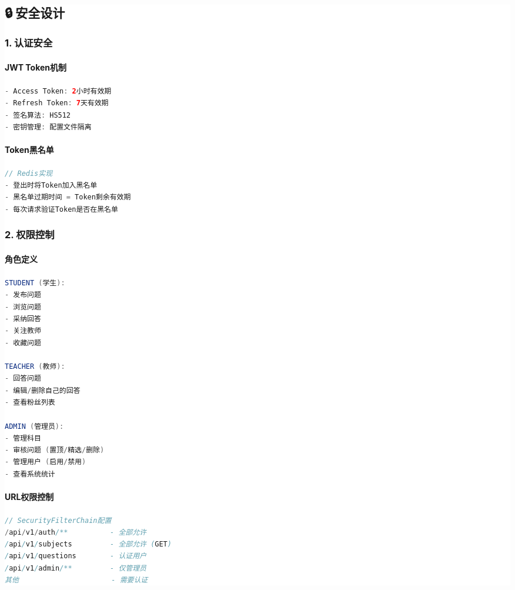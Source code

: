 
## 🔒 安全设计

### 1. 认证安全

#### JWT Token机制
```java
- Access Token: 2小时有效期
- Refresh Token: 7天有效期
- 签名算法: HS512
- 密钥管理: 配置文件隔离
```

#### Token黑名单
```java
// Redis实现
- 登出时将Token加入黑名单
- 黑名单过期时间 = Token剩余有效期
- 每次请求验证Token是否在黑名单
```

### 2. 权限控制

#### 角色定义
```java
STUDENT (学生):
- 发布问题
- 浏览问题
- 采纳回答
- 关注教师
- 收藏问题

TEACHER (教师):
- 回答问题
- 编辑/删除自己的回答
- 查看粉丝列表

ADMIN (管理员):
- 管理科目
- 审核问题 (置顶/精选/删除)
- 管理用户 (启用/禁用)
- 查看系统统计
```

#### URL权限控制
```java
// SecurityFilterChain配置
/api/v1/auth/**          - 全部允许
/api/v1/subjects         - 全部允许 (GET)
/api/v1/questions        - 认证用户
/api/v1/admin/**         - 仅管理员
其他                      - 需要认证
```
